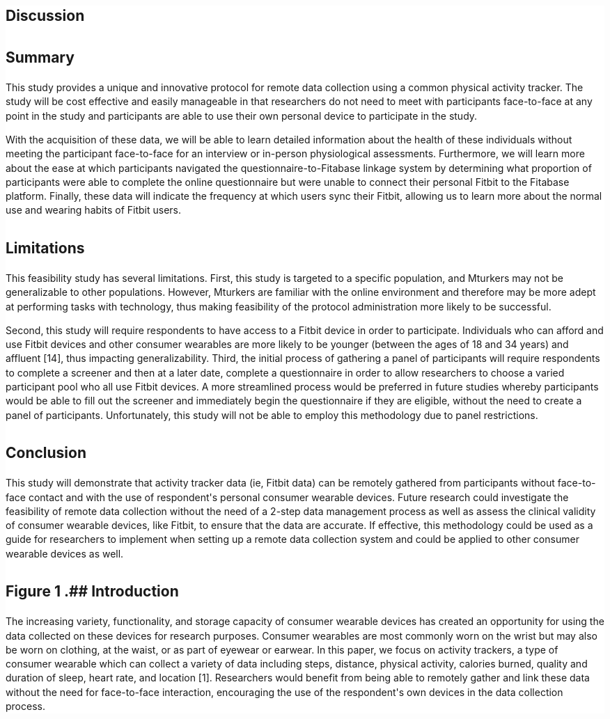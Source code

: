 ## Discussion


## Summary

This study provides a unique and innovative protocol for remote data collection using a common physical activity tracker. The study will be cost effective and easily manageable in that researchers do not need to meet with participants face-to-face at any point in the study and participants are able to use their own personal device to participate in the study.

With the acquisition of these data, we will be able to learn detailed information about the health of these individuals without meeting the participant face-to-face for an interview or in-person physiological assessments. Furthermore, we will learn more about the ease at which participants navigated the questionnaire-to-Fitabase linkage system by determining what proportion of participants were able to complete the online questionnaire but were unable to connect their personal Fitbit to the Fitabase platform. Finally, these data will indicate the frequency at which users sync their Fitbit, allowing us to learn more about the normal use and wearing habits of Fitbit users.


## Limitations

This feasibility study has several limitations. First, this study is targeted to a specific population, and Mturkers may not be generalizable to other populations. However, Mturkers are familiar with the online environment and therefore may be more adept at performing tasks with technology, thus making feasibility of the protocol administration more likely to be successful.

Second, this study will require respondents to have access to a Fitbit device in order to participate. Individuals who can afford and use Fitbit devices and other consumer wearables are more likely to be younger (between the ages of 18 and 34 years) and affluent [14], thus impacting generalizability. Third, the initial process of gathering a panel of participants will require respondents to complete a screener and then at a later date, complete a questionnaire in order to allow researchers to choose a varied participant pool who all use Fitbit devices. A more streamlined process would be preferred in future studies whereby participants would be able to fill out the screener and immediately begin the questionnaire if they are eligible, without the need to create a panel of participants. Unfortunately, this study will not be able to employ this methodology due to panel restrictions.


## Conclusion

This study will demonstrate that activity tracker data (ie, Fitbit data) can be remotely gathered from participants without face-to-face contact and with the use of respondent's personal consumer wearable devices. Future research could investigate the feasibility of remote data collection without the need of a 2-step data management process as well as assess the clinical validity of consumer wearable devices, like Fitbit, to ensure that the data are accurate. If effective, this methodology could be used as a guide for researchers to implement when setting up a remote data collection system and could be applied to other consumer wearable devices as well.

## Figure 1 .## Introduction

The increasing variety, functionality, and storage capacity of consumer wearable devices has created an opportunity for using the data collected on these devices for research purposes. Consumer wearables are most commonly worn on the wrist but may also be worn on clothing, at the waist, or as part of eyewear or earwear. In this paper, we focus on activity trackers, a type of consumer wearable which can collect a variety of data including steps, distance, physical activity, calories burned, quality and duration of sleep, heart rate, and location [1]. Researchers would benefit from being able to remotely gather and link these data without the need for face-to-face interaction, encouraging the use of the respondent's own devices in the data collection process.
